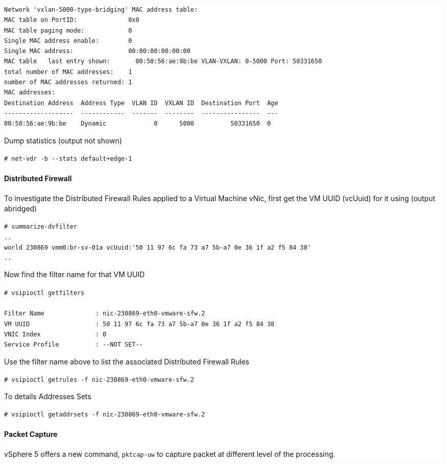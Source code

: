 
	Network 'vxlan-5000-type-bridging' MAC address table:
	MAC table on PortID:              0x0
	MAC table paging mode:            0
	Single MAC address enable:        0
	Single MAC address:               00:00:00:00:00:00
	MAC table 	last entry shown:       00:50:56:ae:9b:be VLAN-VXLAN: 0-5000 Port: 50331650
	total number of MAC addresses:    1
	number of MAC addresses returned: 1
	MAC addresses:
	Destination Address  Address Type  VLAN ID  VXLAN ID  Destination Port  Age
	-------------------  ------------  -------  --------  ----------------  ---
	00:50:56:ae:9b:be    Dynamic             0      5000          50331650  0

Dump statistics (output not shown)

	# net-vdr -b --stats default+edge-1

#### Distributed Firewall 

To investigate the Distributed Firewall Rules applied to a Virtual Machine vNic, first get the VM UUID (vcUuid) for it using (output abridged)

	# summarize-dvfilter
	..
	world 230869 vmm0:br-sv-01a vcUuid:'50 11 97 6c fa 73 a7 5b-a7 0e 36 1f a2 f5 84 38'
	..

Now find the filter name for that VM UUID

	# vsipioctl getfilters

	Filter Name              : nic-230869-eth0-vmware-sfw.2
	VM UUID                  : 50 11 97 6c fa 73 a7 5b-a7 0e 36 1f a2 f5 84 38
	VNIC Index               : 0
	Service Profile          : --NOT SET--

Use the filter name above to list the associated Distributed Firewall Rules

	# vsipioctl getrules -f nic-230869-eth0-vmware-sfw.2

To details Addresses Sets

 	# vsipioctl getaddrsets -f nic-230869-eth0-vmware-sfw.2

#### Packet Capture

vSphere 5 offers a new command, `pktcap-uw` to capture packet at different level of the processing.
